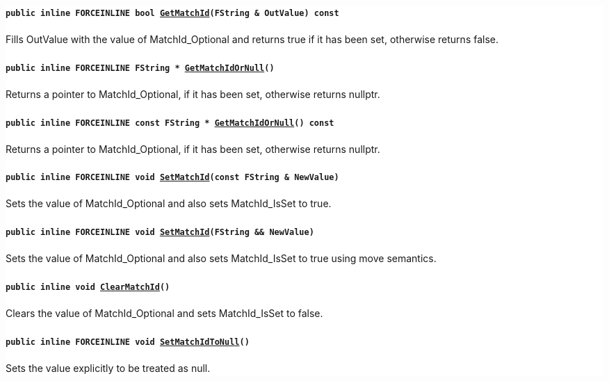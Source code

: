 #### `public inline FORCEINLINE bool `[`GetMatchId`](#structFRHAPI__FailedPlayerOrderCreateSingle_1acb5c20cb873313e8e6e23f7d20f69a1a)`(FString & OutValue) const` <a id="structFRHAPI__FailedPlayerOrderCreateSingle_1acb5c20cb873313e8e6e23f7d20f69a1a"></a>

Fills OutValue with the value of MatchId_Optional and returns true if it has been set, otherwise returns false.

#### `public inline FORCEINLINE FString * `[`GetMatchIdOrNull`](#structFRHAPI__FailedPlayerOrderCreateSingle_1a9a7bf20a4742a26bf26c45ea12a6d407)`()` <a id="structFRHAPI__FailedPlayerOrderCreateSingle_1a9a7bf20a4742a26bf26c45ea12a6d407"></a>

Returns a pointer to MatchId_Optional, if it has been set, otherwise returns nullptr.

#### `public inline FORCEINLINE const FString * `[`GetMatchIdOrNull`](#structFRHAPI__FailedPlayerOrderCreateSingle_1a9d2ae701d4e3d1537bb1b97c7d77a744)`() const` <a id="structFRHAPI__FailedPlayerOrderCreateSingle_1a9d2ae701d4e3d1537bb1b97c7d77a744"></a>

Returns a pointer to MatchId_Optional, if it has been set, otherwise returns nullptr.

#### `public inline FORCEINLINE void `[`SetMatchId`](#structFRHAPI__FailedPlayerOrderCreateSingle_1a63b403ef7b8f506e4f2c2c67f7e6e114)`(const FString & NewValue)` <a id="structFRHAPI__FailedPlayerOrderCreateSingle_1a63b403ef7b8f506e4f2c2c67f7e6e114"></a>

Sets the value of MatchId_Optional and also sets MatchId_IsSet to true.

#### `public inline FORCEINLINE void `[`SetMatchId`](#structFRHAPI__FailedPlayerOrderCreateSingle_1a4d954261a42c4a7d99f541fe41d556f0)`(FString && NewValue)` <a id="structFRHAPI__FailedPlayerOrderCreateSingle_1a4d954261a42c4a7d99f541fe41d556f0"></a>

Sets the value of MatchId_Optional and also sets MatchId_IsSet to true using move semantics.

#### `public inline void `[`ClearMatchId`](#structFRHAPI__FailedPlayerOrderCreateSingle_1ab9ee24e5bc400542a64e9cb45a416d70)`()` <a id="structFRHAPI__FailedPlayerOrderCreateSingle_1ab9ee24e5bc400542a64e9cb45a416d70"></a>

Clears the value of MatchId_Optional and sets MatchId_IsSet to false.

#### `public inline FORCEINLINE void `[`SetMatchIdToNull`](#structFRHAPI__FailedPlayerOrderCreateSingle_1a8445977a8b41fabf15b361503346bd14)`()` <a id="structFRHAPI__FailedPlayerOrderCreateSingle_1a8445977a8b41fabf15b361503346bd14"></a>

Sets the value explicitly to be treated as null.
